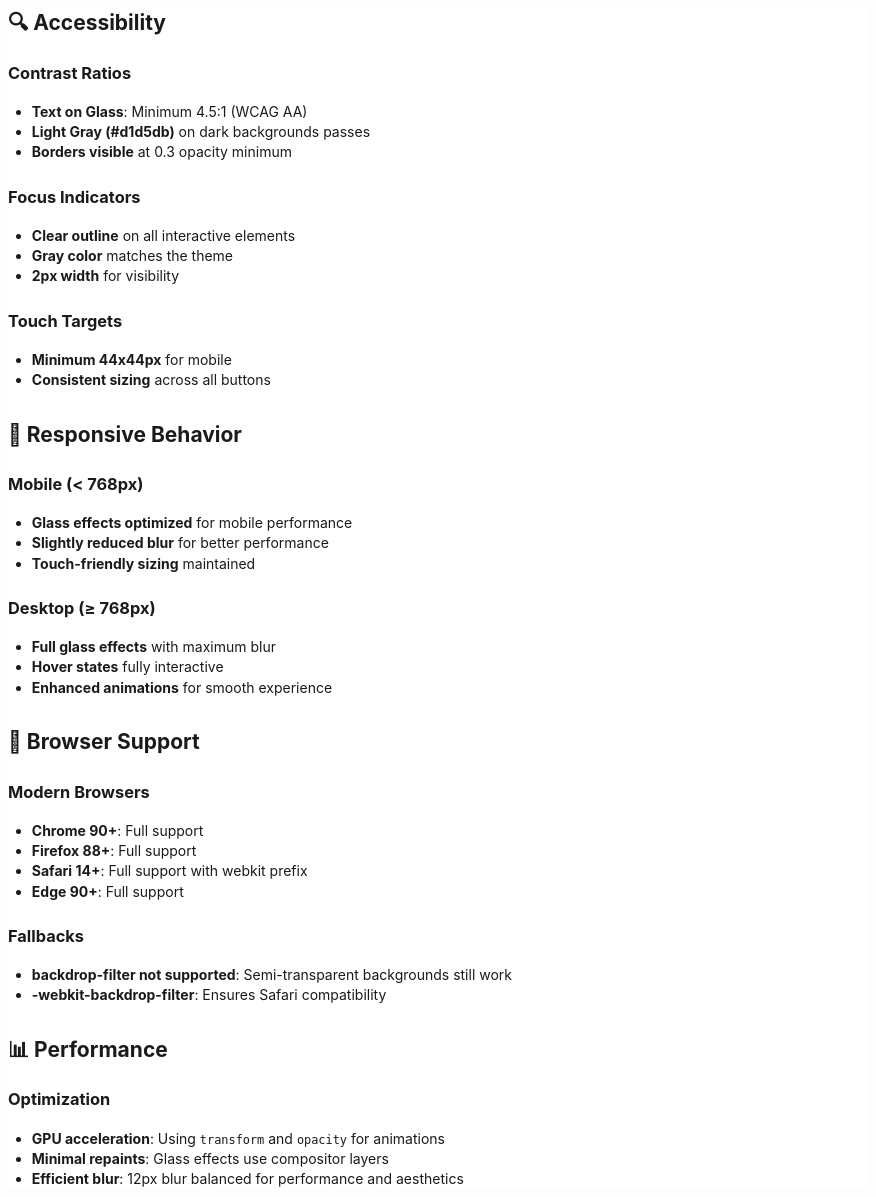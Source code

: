 ## 🔍 Accessibility

### Contrast Ratios
- **Text on Glass**: Minimum 4.5:1 (WCAG AA)
- **Light Gray (#d1d5db)** on dark backgrounds passes
- **Borders visible** at 0.3 opacity minimum

### Focus Indicators
- **Clear outline** on all interactive elements
- **Gray color** matches the theme
- **2px width** for visibility

### Touch Targets
- **Minimum 44x44px** for mobile
- **Consistent sizing** across all buttons

## 📱 Responsive Behavior

### Mobile (< 768px)
- **Glass effects optimized** for mobile performance
- **Slightly reduced blur** for better performance
- **Touch-friendly sizing** maintained

### Desktop (≥ 768px)
- **Full glass effects** with maximum blur
- **Hover states** fully interactive
- **Enhanced animations** for smooth experience

## 🎪 Browser Support

### Modern Browsers
- **Chrome 90+**: Full support
- **Firefox 88+**: Full support  
- **Safari 14+**: Full support with webkit prefix
- **Edge 90+**: Full support

### Fallbacks
- **backdrop-filter not supported**: Semi-transparent backgrounds still work
- **-webkit-backdrop-filter**: Ensures Safari compatibility

## 📊 Performance

### Optimization
- **GPU acceleration**: Using `transform` and `opacity` for animations
- **Minimal repaints**: Glass effects use compositor layers
- **Efficient blur**: 12px blur balanced for performance and aesthetics
